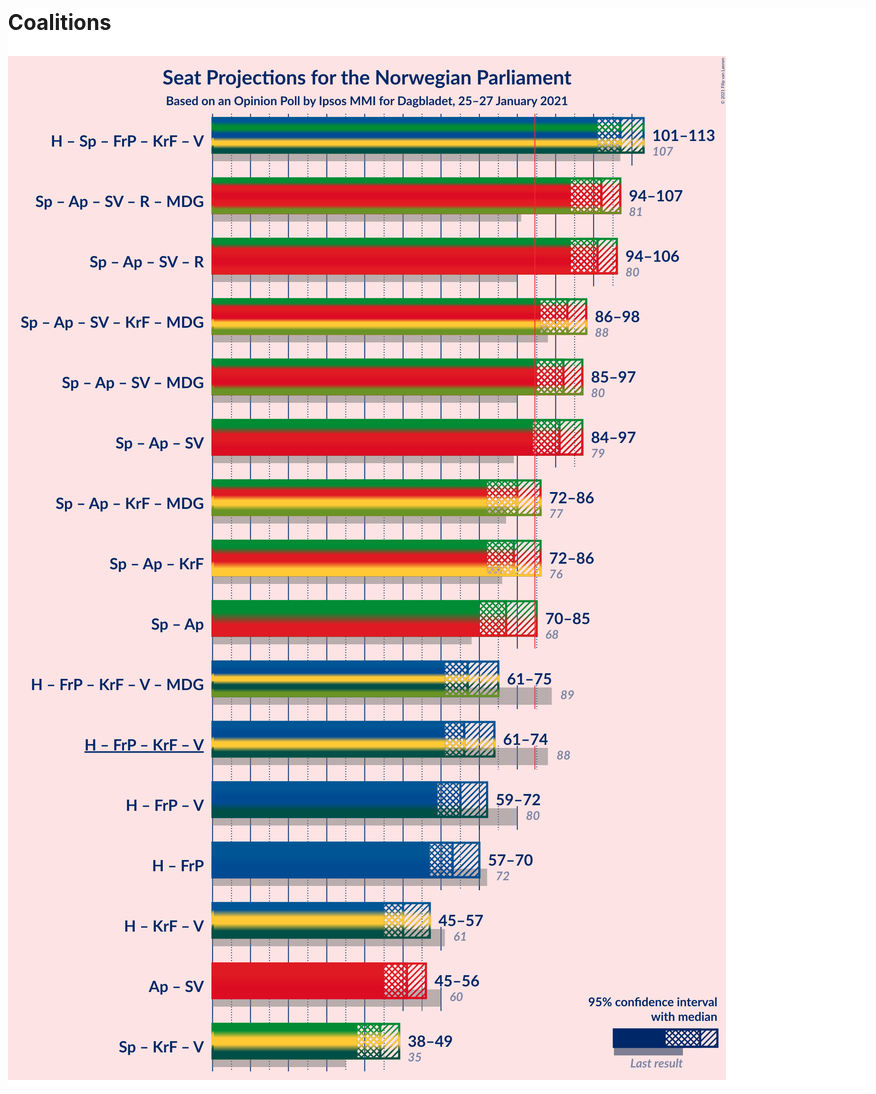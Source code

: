 
## Coalitions

![Graph with coalitions seats not yet produced](2021-01-27-IpsosMMI-coalitions-seats.png "Coalitions Seats")
